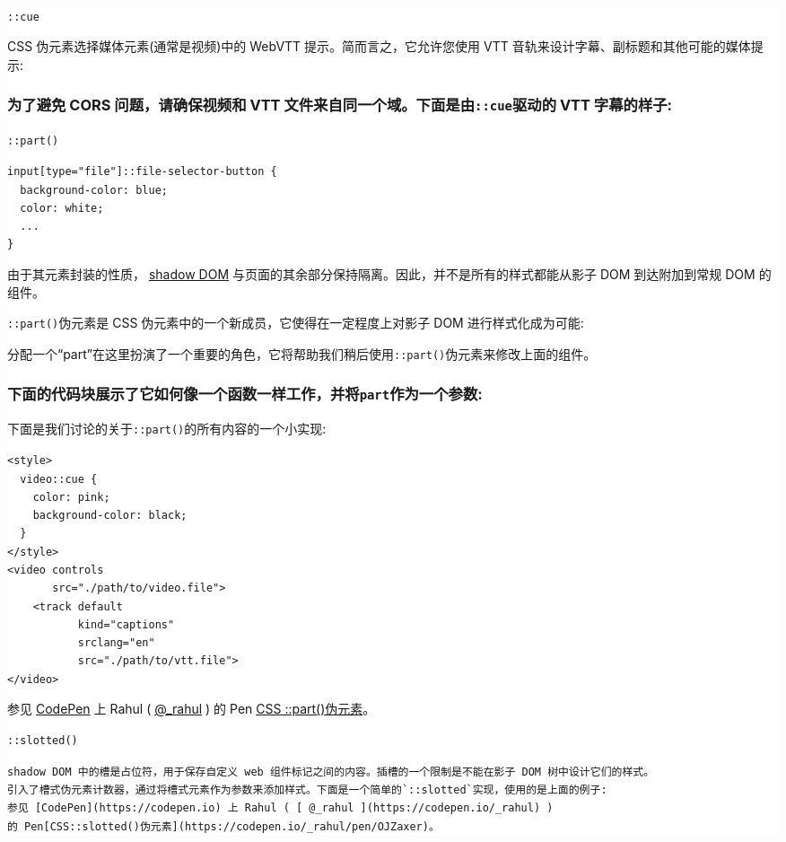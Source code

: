 `::cue`

CSS 伪元素选择媒体元素(通常是视频)中的 WebVTT 提示。简而言之，它允许您使用 VTT 音轨来设计字幕、副标题和其他可能的媒体提示:

### 为了避免 CORS 问题，请确保视频和 VTT 文件来自同一个域。下面是由`::cue`驱动的 VTT 字幕的样子:

`::part()`

```
input[type="file"]::file-selector-button {
  background-color: blue;
  color: white;
  ...
}

```

由于其元素封装的性质， [shadow DOM](https://www.w3.org/TR/shadow-dom/) 与页面的其余部分保持隔离。因此，并不是所有的样式都能从影子 DOM 到达附加到常规 DOM 的组件。

`::part()`伪元素是 CSS 伪元素中的一个新成员，它使得在一定程度上对影子 DOM 进行样式化成为可能:

分配一个“part”在这里扮演了一个重要的角色，它将帮助我们稍后使用`::part()`伪元素来修改上面的组件。

### 下面的代码块展示了它如何像一个函数一样工作，并将`part`作为一个参数:

下面是我们讨论的关于`::part()`的所有内容的一个小实现:

```
<style>
  video::cue {
    color: pink;
    background-color: black;
  }
</style>
<video controls
       src="./path/to/video.file">
    <track default
           kind="captions"
           srclang="en"
           src="./path/to/vtt.file">
</video>

```

参见 [CodePen](https://codepen.io) 上 Rahul ( [@_rahul](https://codepen.io/_rahul) )
的 Pen [CSS ::part()伪元素](https://codepen.io/_rahul/pen/gOzQGgo)。

`::slotted()`

```
shadow DOM 中的槽是占位符，用于保存自定义 web 组件标记之间的内容。插槽的一个限制是不能在影子 DOM 树中设计它们的样式。
引入了槽式伪元素计数器，通过将槽式元素作为参数来添加样式。下面是一个简单的`::slotted`实现，使用的是上面的例子:
参见 [CodePen](https://codepen.io) 上 Rahul ( [ @_rahul ](https://codepen.io/_rahul) ) 
的 Pen[CSS::slotted()伪元素](https://codepen.io/_rahul/pen/OJZaxer)。

```
<template id="my-widget">
    <div part="widget">
      <p>...</p>
    </div>
</template>
